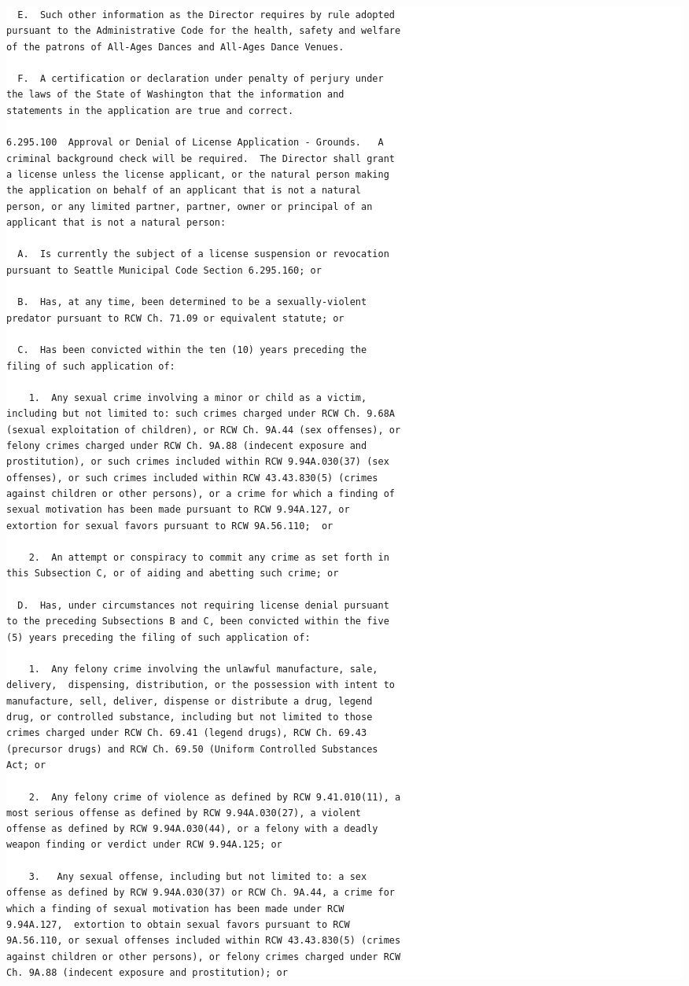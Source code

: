       E.  Such other information as the Director requires by rule adopted  
    pursuant to the Administrative Code for the health, safety and welfare  
    of the patrons of All-Ages Dances and All-Ages Dance Venues.  
  
      F.  A certification or declaration under penalty of perjury under  
    the laws of the State of Washington that the information and  
    statements in the application are true and correct.  
  
    6.295.100  Approval or Denial of License Application - Grounds.   A  
    criminal background check will be required.  The Director shall grant  
    a license unless the license applicant, or the natural person making  
    the application on behalf of an applicant that is not a natural  
    person, or any limited partner, partner, owner or principal of an  
    applicant that is not a natural person:  
  
      A.  Is currently the subject of a license suspension or revocation  
    pursuant to Seattle Municipal Code Section 6.295.160; or  
  
      B.  Has, at any time, been determined to be a sexually-violent  
    predator pursuant to RCW Ch. 71.09 or equivalent statute; or  
  
      C.  Has been convicted within the ten (10) years preceding the  
    filing of such application of:  
  
        1.  Any sexual crime involving a minor or child as a victim,  
    including but not limited to: such crimes charged under RCW Ch. 9.68A  
    (sexual exploitation of children), or RCW Ch. 9A.44 (sex offenses), or  
    felony crimes charged under RCW Ch. 9A.88 (indecent exposure and  
    prostitution), or such crimes included within RCW 9.94A.030(37) (sex  
    offenses), or such crimes included within RCW 43.43.830(5) (crimes  
    against children or other persons), or a crime for which a finding of  
    sexual motivation has been made pursuant to RCW 9.94A.127, or  
    extortion for sexual favors pursuant to RCW 9A.56.110;  or  
  
        2.  An attempt or conspiracy to commit any crime as set forth in  
    this Subsection C, or of aiding and abetting such crime; or  
  
      D.  Has, under circumstances not requiring license denial pursuant  
    to the preceding Subsections B and C, been convicted within the five  
    (5) years preceding the filing of such application of:  
  
        1.  Any felony crime involving the unlawful manufacture, sale,  
    delivery,  dispensing, distribution, or the possession with intent to  
    manufacture, sell, deliver, dispense or distribute a drug, legend  
    drug, or controlled substance, including but not limited to those  
    crimes charged under RCW Ch. 69.41 (legend drugs), RCW Ch. 69.43  
    (precursor drugs) and RCW Ch. 69.50 (Uniform Controlled Substances  
    Act; or  
  
        2.  Any felony crime of violence as defined by RCW 9.41.010(11), a  
    most serious offense as defined by RCW 9.94A.030(27), a violent  
    offense as defined by RCW 9.94A.030(44), or a felony with a deadly  
    weapon finding or verdict under RCW 9.94A.125; or  
  
        3.   Any sexual offense, including but not limited to: a sex  
    offense as defined by RCW 9.94A.030(37) or RCW Ch. 9A.44, a crime for  
    which a finding of sexual motivation has been made under RCW  
    9.94A.127,  extortion to obtain sexual favors pursuant to RCW  
    9A.56.110, or sexual offenses included within RCW 43.43.830(5) (crimes  
    against children or other persons), or felony crimes charged under RCW  
    Ch. 9A.88 (indecent exposure and prostitution); or  
  